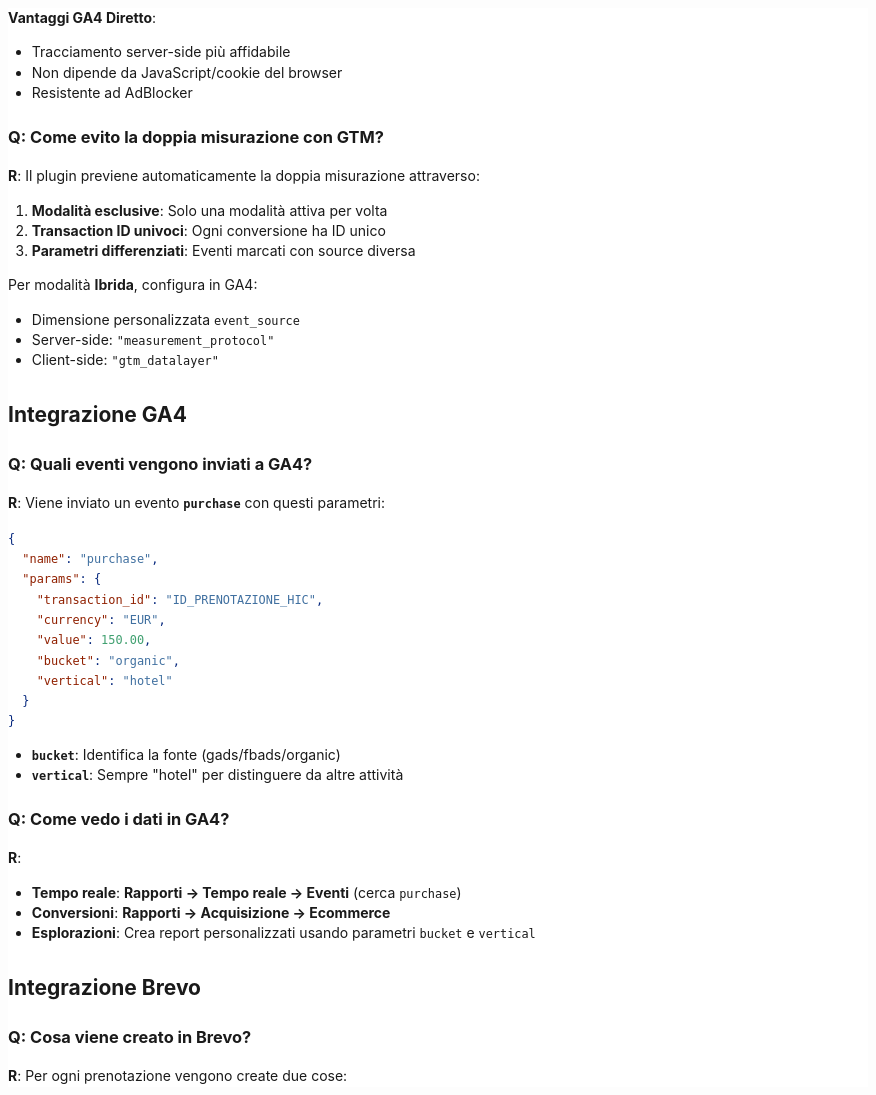 **Vantaggi GA4 Diretto**:
- Tracciamento server-side più affidabile
- Non dipende da JavaScript/cookie del browser
- Resistente ad AdBlocker

### Q: Come evito la doppia misurazione con GTM?

**R**: Il plugin previene automaticamente la doppia misurazione attraverso:

1. **Modalità esclusive**: Solo una modalità attiva per volta
2. **Transaction ID univoci**: Ogni conversione ha ID unico
3. **Parametri differenziati**: Eventi marcati con source diversa

Per modalità **Ibrida**, configura in GA4:
- Dimensione personalizzata `event_source`
- Server-side: `"measurement_protocol"`
- Client-side: `"gtm_datalayer"`

## Integrazione GA4

### Q: Quali eventi vengono inviati a GA4?

**R**: Viene inviato un evento **`purchase`** con questi parametri:

```json
{
  "name": "purchase",
  "params": {
    "transaction_id": "ID_PRENOTAZIONE_HIC",
    "currency": "EUR",
    "value": 150.00,
    "bucket": "organic",
    "vertical": "hotel"
  }
}
```

- **`bucket`**: Identifica la fonte (gads/fbads/organic)
- **`vertical`**: Sempre "hotel" per distinguere da altre attività

### Q: Come vedo i dati in GA4?

**R**: 
- **Tempo reale**: **Rapporti → Tempo reale → Eventi** (cerca `purchase`)
- **Conversioni**: **Rapporti → Acquisizione → Ecommerce**
- **Esplorazioni**: Crea report personalizzati usando parametri `bucket` e `vertical`

## Integrazione Brevo

### Q: Cosa viene creato in Brevo?

**R**: Per ogni prenotazione vengono create due cose:
